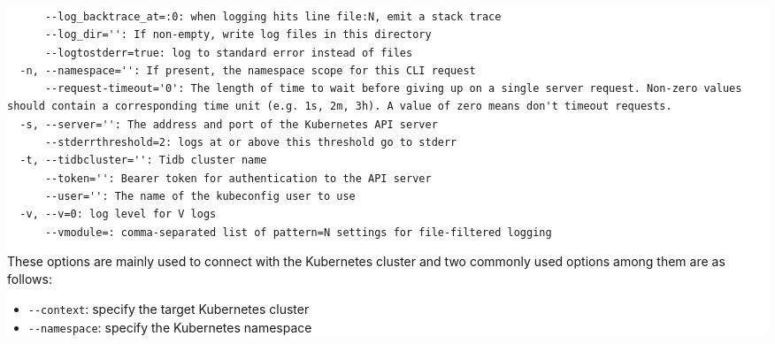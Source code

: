 ```
      --log_backtrace_at=:0: when logging hits line file:N, emit a stack trace
      --log_dir='': If non-empty, write log files in this directory
      --logtostderr=true: log to standard error instead of files
  -n, --namespace='': If present, the namespace scope for this CLI request
      --request-timeout='0': The length of time to wait before giving up on a single server request. Non-zero values
should contain a corresponding time unit (e.g. 1s, 2m, 3h). A value of zero means don't timeout requests.
  -s, --server='': The address and port of the Kubernetes API server
      --stderrthreshold=2: logs at or above this threshold go to stderr
  -t, --tidbcluster='': Tidb cluster name
      --token='': Bearer token for authentication to the API server
      --user='': The name of the kubeconfig user to use
  -v, --v=0: log level for V logs
      --vmodule=: comma-separated list of pattern=N settings for file-filtered logging
```

These options are mainly used to connect with the Kubernetes cluster and two commonly used options among them are as follows:

- `--context`: specify the target Kubernetes cluster
- `--namespace`: specify the Kubernetes namespace
